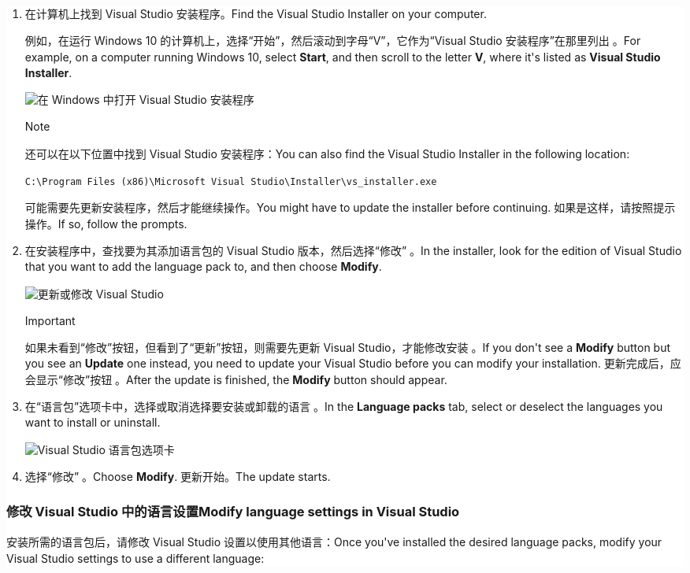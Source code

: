 1. <span data-ttu-id="e5b14-171">在计算机上找到 Visual Studio 安装程序。</span><span class="sxs-lookup"><span data-stu-id="e5b14-171">Find the Visual Studio Installer on your computer.</span></span>

   <span data-ttu-id="e5b14-172">例如，在运行 Windows 10 的计算机上，选择“开始”，然后滚动到字母“V”，它作为“Visual Studio 安装程序”在那里列出    。</span><span class="sxs-lookup"><span data-stu-id="e5b14-172">For example, on a computer running Windows 10, select **Start**, and then scroll to the letter **V**, where it's listed as **Visual Studio Installer**.</span></span>

   ![在 Windows 中打开 Visual Studio 安装程序](./media/localized-intellisense/vs-installer-windows-start.png)

   > [!NOTE]
   > <span data-ttu-id="e5b14-174">还可以在以下位置中找到 Visual Studio 安装程序：</span><span class="sxs-lookup"><span data-stu-id="e5b14-174">You can also find the Visual Studio Installer in the following location:</span></span>
   >
   > `C:\Program Files (x86)\Microsoft Visual Studio\Installer\vs_installer.exe`

   <span data-ttu-id="e5b14-175">可能需要先更新安装程序，然后才能继续操作。</span><span class="sxs-lookup"><span data-stu-id="e5b14-175">You might have to update the installer before continuing.</span></span> <span data-ttu-id="e5b14-176">如果是这样，请按照提示操作。</span><span class="sxs-lookup"><span data-stu-id="e5b14-176">If so, follow the prompts.</span></span>

1. <span data-ttu-id="e5b14-177">在安装程序中，查找要为其添加语言包的 Visual Studio 版本，然后选择“修改”  。</span><span class="sxs-lookup"><span data-stu-id="e5b14-177">In the installer, look for the edition of Visual Studio that you want to add the language pack to, and then choose **Modify**.</span></span>

   ![更新或修改 Visual Studio](./media/localized-intellisense/vs-installer-modify.png)

   > [!IMPORTANT]
   > <span data-ttu-id="e5b14-179">如果未看到“修改”按钮，但看到了“更新”按钮，则需要先更新 Visual Studio，才能修改安装   。</span><span class="sxs-lookup"><span data-stu-id="e5b14-179">If you don't see a **Modify** button but you see an **Update** one instead, you need to update your Visual Studio before you can modify your installation.</span></span>
   > <span data-ttu-id="e5b14-180">更新完成后，应会显示“修改”按钮  。</span><span class="sxs-lookup"><span data-stu-id="e5b14-180">After the update is finished, the **Modify** button should appear.</span></span>

1. <span data-ttu-id="e5b14-181">在“语言包”选项卡中，选择或取消选择要安装或卸载的语言  。</span><span class="sxs-lookup"><span data-stu-id="e5b14-181">In the **Language packs** tab, select or deselect the languages you want to install or uninstall.</span></span>

   ![Visual Studio 语言包选项卡](./media/localized-intellisense/vs-modify-language-packs.png)

1. <span data-ttu-id="e5b14-183">选择“修改”  。</span><span class="sxs-lookup"><span data-stu-id="e5b14-183">Choose **Modify**.</span></span> <span data-ttu-id="e5b14-184">更新开始。</span><span class="sxs-lookup"><span data-stu-id="e5b14-184">The update starts.</span></span>

### <a name="modify-language-settings-in-visual-studio"></a><span data-ttu-id="e5b14-185">修改 Visual Studio 中的语言设置</span><span class="sxs-lookup"><span data-stu-id="e5b14-185">Modify language settings in Visual Studio</span></span>

<span data-ttu-id="e5b14-186">安装所需的语言包后，请修改 Visual Studio 设置以使用其他语言：</span><span class="sxs-lookup"><span data-stu-id="e5b14-186">Once you've installed the desired language packs, modify your Visual Studio settings to use a different language:</span></span>
